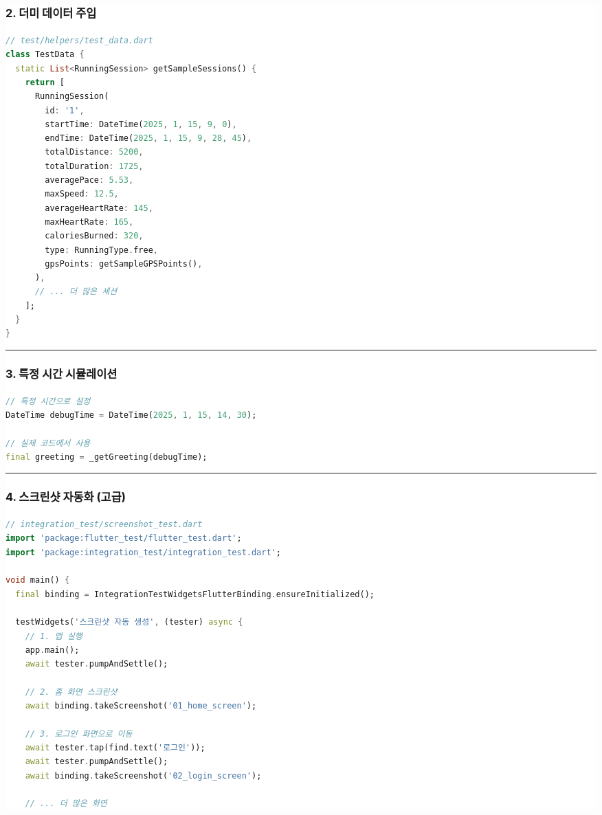 
### 2. 더미 데이터 주입

```dart
// test/helpers/test_data.dart
class TestData {
  static List<RunningSession> getSampleSessions() {
    return [
      RunningSession(
        id: '1',
        startTime: DateTime(2025, 1, 15, 9, 0),
        endTime: DateTime(2025, 1, 15, 9, 28, 45),
        totalDistance: 5200,
        totalDuration: 1725,
        averagePace: 5.53,
        maxSpeed: 12.5,
        averageHeartRate: 145,
        maxHeartRate: 165,
        caloriesBurned: 320,
        type: RunningType.free,
        gpsPoints: getSampleGPSPoints(),
      ),
      // ... 더 많은 세션
    ];
  }
}
```

---

### 3. 특정 시간 시뮬레이션

```dart
// 특정 시간으로 설정
DateTime debugTime = DateTime(2025, 1, 15, 14, 30);

// 실제 코드에서 사용
final greeting = _getGreeting(debugTime);
```

---

### 4. 스크린샷 자동화 (고급)

```dart
// integration_test/screenshot_test.dart
import 'package:flutter_test/flutter_test.dart';
import 'package:integration_test/integration_test.dart';

void main() {
  final binding = IntegrationTestWidgetsFlutterBinding.ensureInitialized();

  testWidgets('스크린샷 자동 생성', (tester) async {
    // 1. 앱 실행
    app.main();
    await tester.pumpAndSettle();

    // 2. 홈 화면 스크린샷
    await binding.takeScreenshot('01_home_screen');

    // 3. 로그인 화면으로 이동
    await tester.tap(find.text('로그인'));
    await tester.pumpAndSettle();
    await binding.takeScreenshot('02_login_screen');

    // ... 더 많은 화면
```